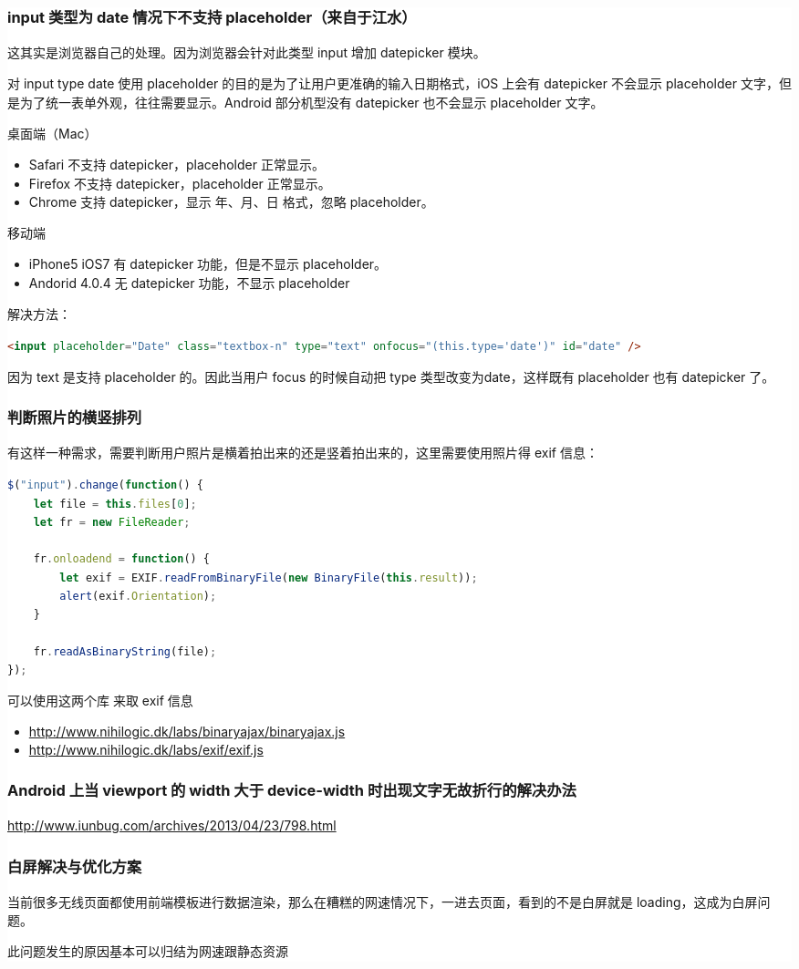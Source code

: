 ### input 类型为 date 情况下不支持 placeholder（来自于江水）

这其实是浏览器自己的处理。因为浏览器会针对此类型 input 增加 datepicker 模块。

对 input type date 使用 placeholder 的目的是为了让用户更准确的输入日期格式，iOS 上会有 datepicker 不会显示 placeholder 文字，但是为了统一表单外观，往往需要显示。Android 部分机型没有 datepicker 也不会显示 placeholder 文字。

桌面端（Mac）
 - Safari 不支持 datepicker，placeholder 正常显示。
 - Firefox 不支持 datepicker，placeholder 正常显示。
 - Chrome 支持 datepicker，显示 年、月、日 格式，忽略 placeholder。

移动端
 - iPhone5 iOS7 有 datepicker 功能，但是不显示 placeholder。
 - Andorid 4.0.4 无 datepicker 功能，不显示 placeholder

解决方法：
```html
<input placeholder="Date" class="textbox-n" type="text" onfocus="(this.type='date')" id="date" />
```
    
因为 text 是支持 placeholder 的。因此当用户 focus 的时候自动把 type 类型改变为date，这样既有 placeholder 也有 datepicker 了。


### 判断照片的横竖排列

有这样一种需求，需要判断用户照片是横着拍出来的还是竖着拍出来的，这里需要使用照片得 exif 信息：
```js
$("input").change(function() {
    let file = this.files[0];
    let fr = new FileReader;

    fr.onloadend = function() {
        let exif = EXIF.readFromBinaryFile(new BinaryFile(this.result));
        alert(exif.Orientation);
    }

    fr.readAsBinaryString(file);
});
```
    
可以使用这两个库 来取 exif 信息
- <http://www.nihilogic.dk/labs/binaryajax/binaryajax.js>
- <http://www.nihilogic.dk/labs/exif/exif.js>

### Android 上当 viewport 的 width 大于 device-width 时出现文字无故折行的解决办法

<http://www.iunbug.com/archives/2013/04/23/798.html>

### 白屏解决与优化方案

当前很多无线页面都使用前端模板进行数据渲染，那么在糟糕的网速情况下，一进去页面，看到的不是白屏就是 loading，这成为白屏问题。

此问题发生的原因基本可以归结为网速跟静态资源 
